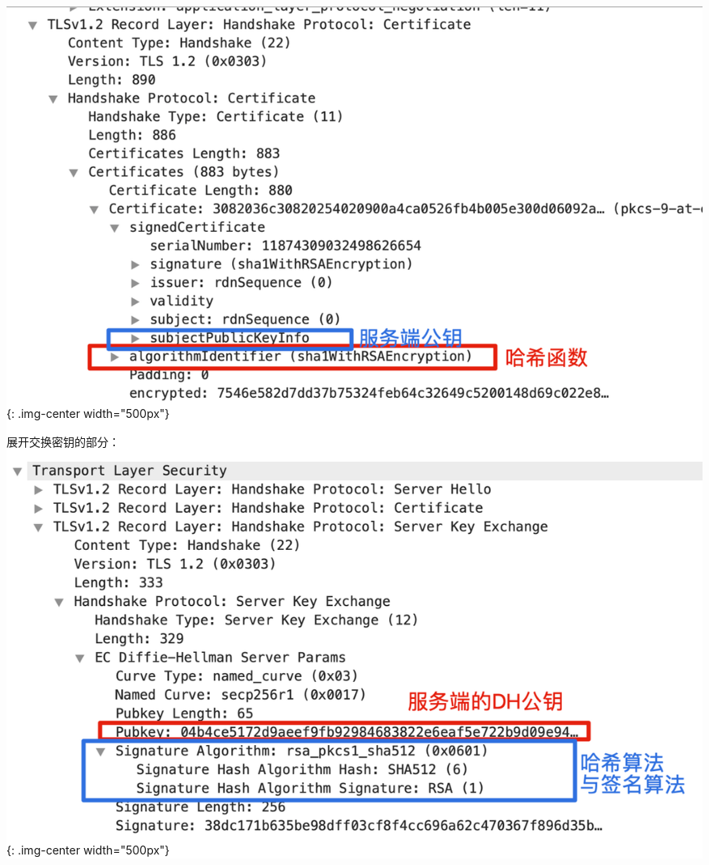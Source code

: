 ![server hello](/assets/image/posts/tls-intro-and-practice/wireshark-server-cert.png){: .img-center width="500px"}

展开交换密钥的部分：

![server hello](/assets/image/posts/tls-intro-and-practice/wireshark-server-dh-exchange.png){: .img-center width="500px"}
